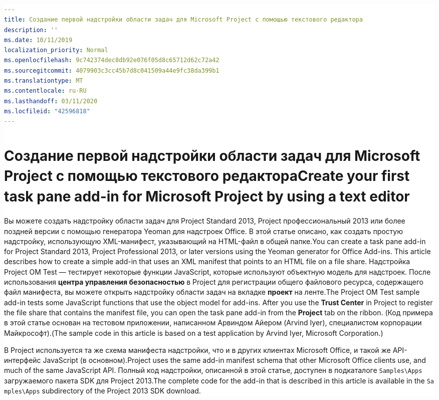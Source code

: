 ```yaml
---
title: Создание первой надстройки области задач для Microsoft Project с помощью текстового редактора
description: ''
ms.date: 10/11/2019
localization_priority: Normal
ms.openlocfilehash: 9c742374dec8db92e076f05d8c65712d62c72a42
ms.sourcegitcommit: 4079903c3cc45b7d8c041509a44e9fc38da399b1
ms.translationtype: MT
ms.contentlocale: ru-RU
ms.lasthandoff: 03/11/2020
ms.locfileid: "42596818"
---
```

# <a name="create-your-first-task-pane-add-in-for-microsoft-project-by-using-a-text-editor"></a><span data-ttu-id="4efa1-102">Создание первой надстройки области задач для Microsoft Project с помощью текстового редактора</span><span class="sxs-lookup"><span data-stu-id="4efa1-102">Create your first task pane add-in for Microsoft Project by using a text editor</span></span>

<span data-ttu-id="4efa1-103">Вы можете создать надстройку области задач для Project Standard 2013, Project профессиональный 2013 или более поздней версии с помощью генератора Yeoman для надстроек Office. В этой статье описано, как создать простую надстройку, использующую XML-манифест, указывающий на HTML-файл в общей папке.</span><span class="sxs-lookup"><span data-stu-id="4efa1-103">You can create a task pane add-in for Project Standard 2013, Project Professional 2013, or later versions using the Yeoman generator for Office Add-ins. This article describes how to create a simple add-in that uses an XML manifest that points to an HTML file on a file share.</span></span> <span data-ttu-id="4efa1-104">Надстройка Project OM Test — тестирует некоторые функции JavaScript, которые используют объектную модель для надстроек. После использования **центра управления безопасностью** в Project для регистрации общего файлового ресурса, содержащего файл манифеста, вы можете открыть надстройку области задач на вкладке **проект** на ленте.</span><span class="sxs-lookup"><span data-stu-id="4efa1-104">The Project OM Test sample add-in tests some JavaScript functions that use the object model for add-ins. After you use the **Trust Center** in Project to register the file share that contains the manifest file, you can open the task pane add-in from the **Project** tab on the ribbon.</span></span> <span data-ttu-id="4efa1-105">(Код примера в этой статье основан на тестовом приложении, написанном Арвиндом Айером (Arvind Iyer), специалистом корпорации Майкрософт).</span><span class="sxs-lookup"><span data-stu-id="4efa1-105">(The sample code in this article is based on a test application by Arvind Iyer, Microsoft Corporation.)</span></span>

<span data-ttu-id="4efa1-106">В Project используется та же схема манифеста надстройки, что и в других клиентах Microsoft Office, и такой же API-интерфейс JavaScript (в основном).</span><span class="sxs-lookup"><span data-stu-id="4efa1-106">Project uses the same add-in manifest schema that other Microsoft Office clients use, and much of the same JavaScript API.</span></span> <span data-ttu-id="4efa1-107">Полный код надстройки, описанной в этой статье, доступен в подкаталоге `Samples\Apps` загружаемого пакета SDK для Project 2013.</span><span class="sxs-lookup"><span data-stu-id="4efa1-107">The complete code for the add-in that is described in this article is available in the  `Samples\Apps` subdirectory of the Project 2013 SDK download.</span></span>
